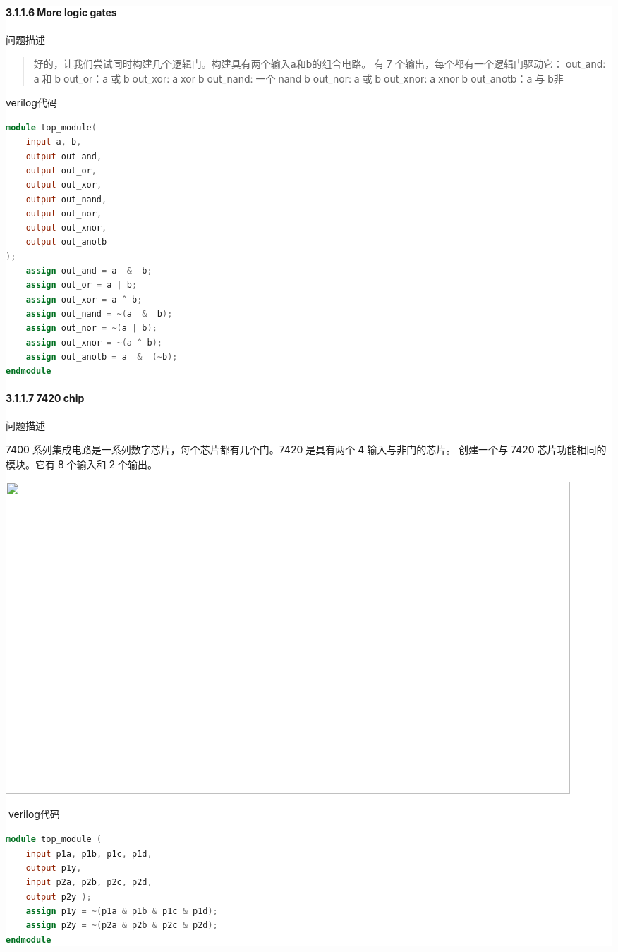 #### 3.1.1.6 More logic gates

问题描述 

>   好的，让我们尝试同时构建几个逻辑门。构建具有两个输入a和b的组合电路。 
 有 7 个输出，每个都有一个逻辑门驱动它： 
 out_and: a 和 b out_or：a 或 b out_xor: a xor b out_nand: 一个 nand b out_nor: a 或 b out_xnor: a xnor b out_anotb：a 与 b非 


verilog代码

```verilog
module top_module( 
    input a, b,
    output out_and,
    output out_or,
    output out_xor,
    output out_nand,
    output out_nor,
    output out_xnor,
    output out_anotb
);
    assign out_and = a  &  b;
    assign out_or = a | b;
    assign out_xor = a ^ b;
    assign out_nand = ~(a  &  b);
    assign out_nor = ~(a | b);
    assign out_xnor = ~(a ^ b);
    assign out_anotb = a  &  (~b);
endmodule

```

#### 3.1.1.7 7420 chip

问题描述

>  
 7400 系列集成电路是一系列数字芯片，每个芯片都有几个门。7420 是具有两个 4 输入与非门的芯片。 
 创建一个与 7420 芯片功能相同的模块。它有 8 个输入和 2 个输出。 

<img alt="" height="443" src="https://s2.loli.net/2024/02/20/5V9cM6jvSRXBwIQ.png" width="800">

 verilog代码

```verilog
module top_module ( 
    input p1a, p1b, p1c, p1d,
    output p1y,
    input p2a, p2b, p2c, p2d,
    output p2y );
    assign p1y = ~(p1a & p1b & p1c & p1d);
    assign p2y = ~(p2a & p2b & p2c & p2d);
endmodule
```
